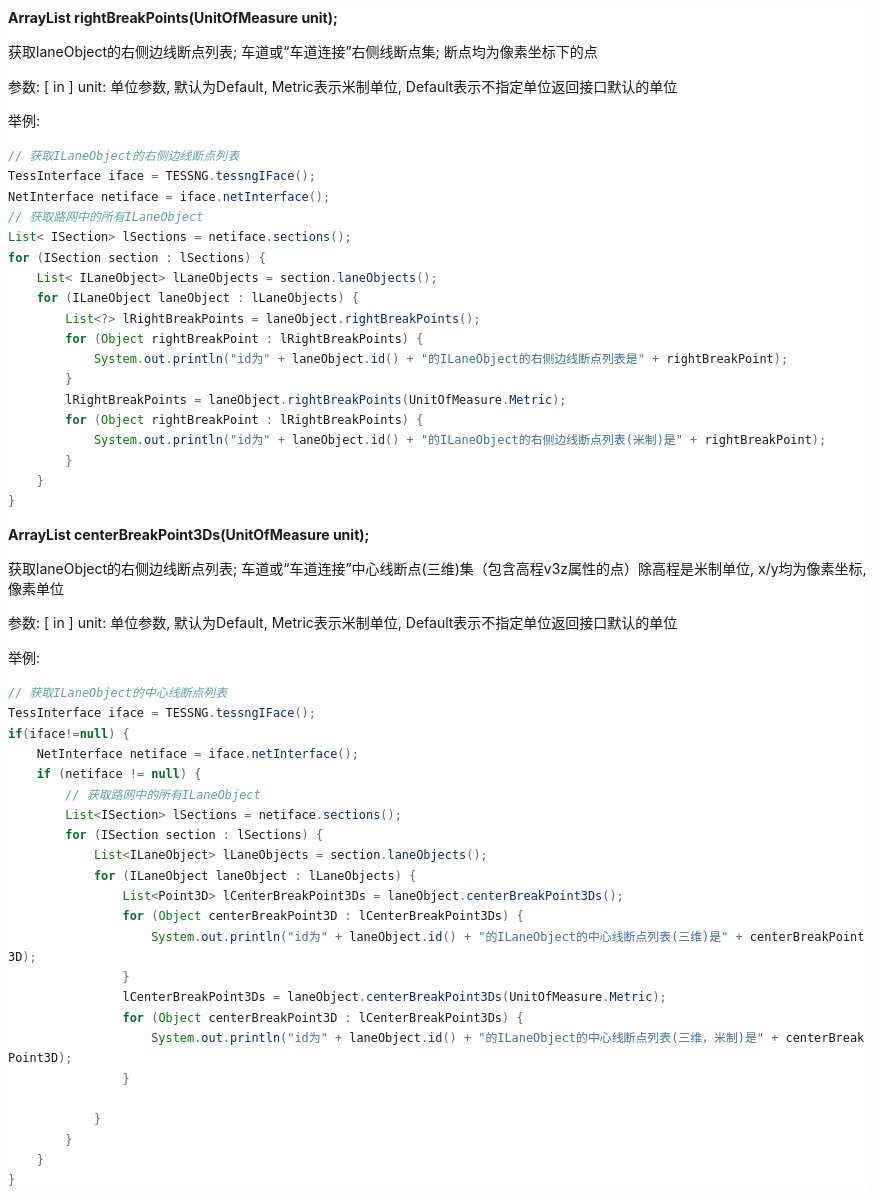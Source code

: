  **ArrayList<Point> rightBreakPoints(UnitOfMeasure unit);**

获取laneObject的右侧边线断点列表; 车道或“车道连接”右侧线断点集; 断点均为像素坐标下的点 

参数: 
[ in ]  unit: 单位参数, 默认为Default, Metric表示米制单位, Default表示不指定单位返回接口默认的单位

举例: 

```java
// 获取ILaneObject的右侧边线断点列表
TessInterface iface = TESSNG.tessngIFace();
NetInterface netiface = iface.netInterface();
// 获取路网中的所有ILaneObject
List< ISection> lSections = netiface.sections();
for (ISection section : lSections) {
    List< ILaneObject> lLaneObjects = section.laneObjects();
    for (ILaneObject laneObject : lLaneObjects) {
        List<?> lRightBreakPoints = laneObject.rightBreakPoints();
        for (Object rightBreakPoint : lRightBreakPoints) {
            System.out.println("id为" + laneObject.id() + "的ILaneObject的右侧边线断点列表是" + rightBreakPoint);
        }
        lRightBreakPoints = laneObject.rightBreakPoints(UnitOfMeasure.Metric);
        for (Object rightBreakPoint : lRightBreakPoints) {
            System.out.println("id为" + laneObject.id() + "的ILaneObject的右侧边线断点列表(米制)是" + rightBreakPoint);
        }
    }
}
```

 **ArrayList<Point3D> centerBreakPoint3Ds(UnitOfMeasure unit);**

获取laneObject的右侧边线断点列表; 车道或“车道连接”中心线断点(三维)集（包含高程v3z属性的点）除高程是米制单位, x/y均为像素坐标, 像素单位  

参数: 
[ in ]  unit: 单位参数, 默认为Default, Metric表示米制单位, Default表示不指定单位返回接口默认的单位

举例: 

```java
// 获取ILaneObject的中心线断点列表
TessInterface iface = TESSNG.tessngIFace();
if(iface!=null) {
    NetInterface netiface = iface.netInterface();
    if (netiface != null) {
        // 获取路网中的所有ILaneObject
        List<ISection> lSections = netiface.sections();
        for (ISection section : lSections) {
            List<ILaneObject> lLaneObjects = section.laneObjects();
            for (ILaneObject laneObject : lLaneObjects) {
                List<Point3D> lCenterBreakPoint3Ds = laneObject.centerBreakPoint3Ds();
                for (Object centerBreakPoint3D : lCenterBreakPoint3Ds) {
                    System.out.println("id为" + laneObject.id() + "的ILaneObject的中心线断点列表(三维)是" + centerBreakPoint3D);
                }
                lCenterBreakPoint3Ds = laneObject.centerBreakPoint3Ds(UnitOfMeasure.Metric);
                for (Object centerBreakPoint3D : lCenterBreakPoint3Ds) {
                    System.out.println("id为" + laneObject.id() + "的ILaneObject的中心线断点列表(三维，米制)是" + centerBreakPoint3D);
                }
                
            }
        }
    }
}
```
